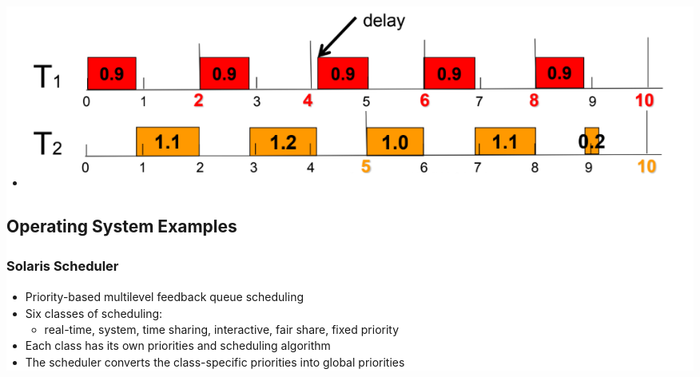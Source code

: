 - ![Early Deadline First](ch05-12.png)

## Operating System Examples

### Solaris Scheduler

- Priority-based multilevel feedback queue scheduling
- Six classes of scheduling:
  - real-time, system, time sharing, interactive, fair share, fixed priority
- Each class has its own priorities and scheduling algorithm
- The scheduler converts the class-specific priorities into global priorities
